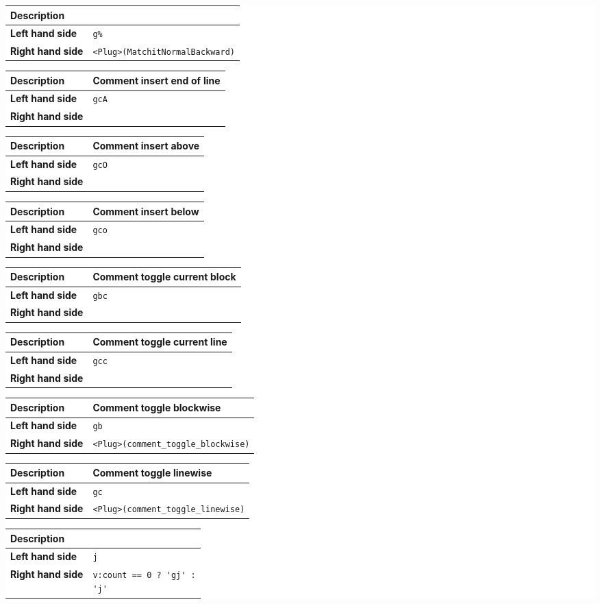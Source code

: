 | **Description** | |
| :---- | :---- |
| **Left hand side** | <code>g%</code> |
| **Right hand side** | <code>&lt;Plug&gt;(MatchitNormalBackward)</code> |

| **Description** | Comment insert end of line |
| :---- | :---- |
| **Left hand side** | <code>gcA</code> |
| **Right hand side** | |

| **Description** | Comment insert above |
| :---- | :---- |
| **Left hand side** | <code>gcO</code> |
| **Right hand side** | |

| **Description** | Comment insert below |
| :---- | :---- |
| **Left hand side** | <code>gco</code> |
| **Right hand side** | |

| **Description** | Comment toggle current block |
| :---- | :---- |
| **Left hand side** | <code>gbc</code> |
| **Right hand side** | |

| **Description** | Comment toggle current line |
| :---- | :---- |
| **Left hand side** | <code>gcc</code> |
| **Right hand side** | |

| **Description** | Comment toggle blockwise |
| :---- | :---- |
| **Left hand side** | <code>gb</code> |
| **Right hand side** | <code>&lt;Plug&gt;(comment_toggle_blockwise)</code> |

| **Description** | Comment toggle linewise |
| :---- | :---- |
| **Left hand side** | <code>gc</code> |
| **Right hand side** | <code>&lt;Plug&gt;(comment_toggle_linewise)</code> |

| **Description** | |
| :---- | :---- |
| **Left hand side** | <code>j</code> |
| **Right hand side** | <code>v:count == 0 ? 'gj' : 'j'</code> |

